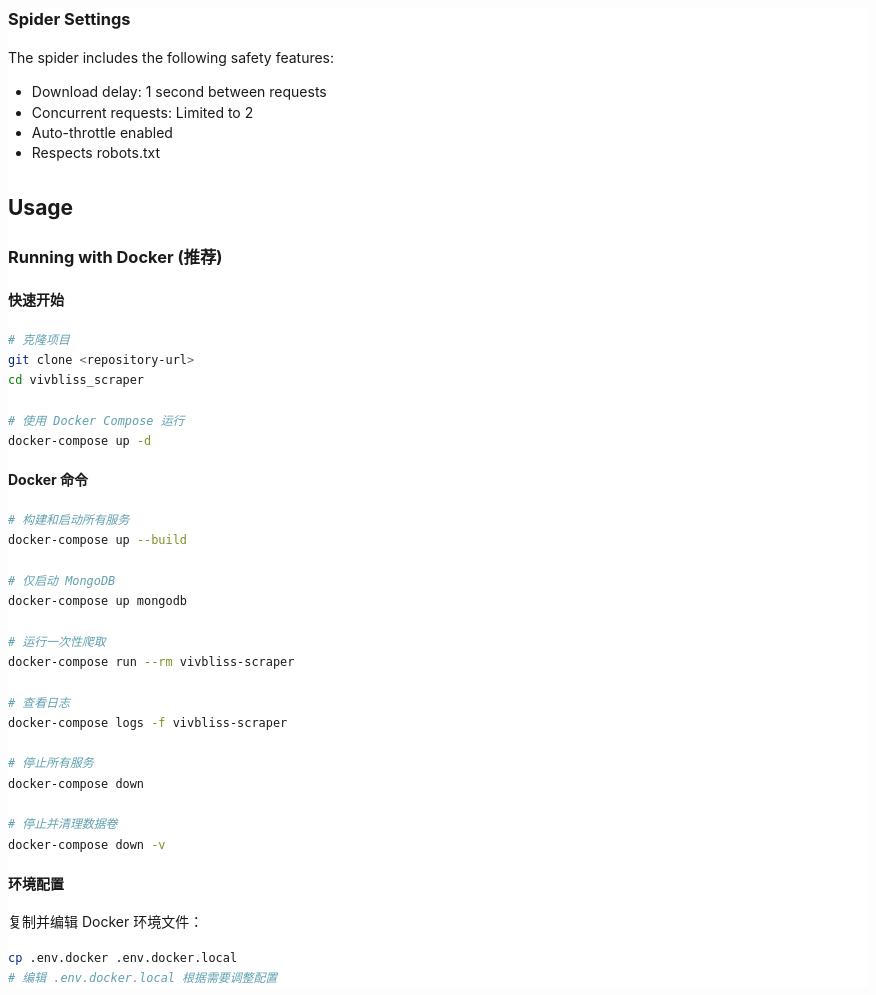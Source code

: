 ### Spider Settings

The spider includes the following safety features:
- Download delay: 1 second between requests
- Concurrent requests: Limited to 2
- Auto-throttle enabled
- Respects robots.txt

## Usage

### Running with Docker (推荐)

#### 快速开始

```bash
# 克隆项目
git clone <repository-url>
cd vivbliss_scraper

# 使用 Docker Compose 运行
docker-compose up -d
```

#### Docker 命令

```bash
# 构建和启动所有服务
docker-compose up --build

# 仅启动 MongoDB
docker-compose up mongodb

# 运行一次性爬取
docker-compose run --rm vivbliss-scraper

# 查看日志
docker-compose logs -f vivbliss-scraper

# 停止所有服务
docker-compose down

# 停止并清理数据卷
docker-compose down -v
```

#### 环境配置

复制并编辑 Docker 环境文件：
```bash
cp .env.docker .env.docker.local
# 编辑 .env.docker.local 根据需要调整配置
```
